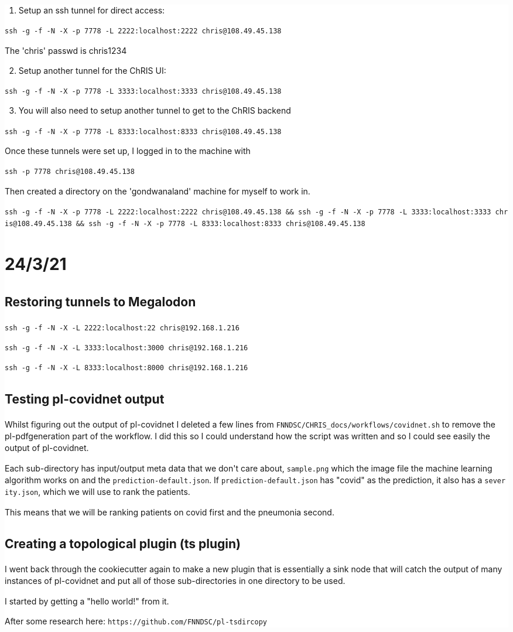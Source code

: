 1. Setup an ssh tunnel for direct access:

`ssh -g -f -N -X -p 7778 -L 2222:localhost:2222 chris@108.49.45.138`

The 'chris' passwd is
chris1234

2. Setup another tunnel for the ChRIS UI:

`ssh -g -f -N -X -p 7778 -L 3333:localhost:3333 chris@108.49.45.138`

3. You will also need to setup another tunnel to get to the ChRIS backend

`ssh -g -f -N -X -p 7778 -L 8333:localhost:8333 chris@108.49.45.138`

Once these tunnels were set up, I logged in to the machine with

`ssh -p 7778 chris@108.49.45.138`

Then created a directory on the 'gondwanaland' machine for myself to work in.

`ssh -g -f -N -X -p 7778 -L 2222:localhost:2222 chris@108.49.45.138 && ssh -g -f -N -X -p 7778 -L 3333:localhost:3333 chris@108.49.45.138 && ssh -g -f -N -X -p 7778 -L 8333:localhost:8333 chris@108.49.45.138`

# 24/3/21

## Restoring tunnels to Megalodon

`ssh -g -f -N -X -L 2222:localhost:22 chris@192.168.1.216`

`ssh -g -f -N -X -L 3333:localhost:3000 chris@192.168.1.216`

`ssh -g -f -N -X -L 8333:localhost:8000 chris@192.168.1.216`

## Testing pl-covidnet output

Whilst figuring out the output of pl-covidnet I deleted a few lines from `FNNDSC/CHRIS_docs/workflows/covidnet.sh` to remove the pl-pdfgeneration part of the workflow. I did this so I could understand how the script was written and so I could see easily the output of pl-covidnet.

Each sub-directory has input/output meta data that we don't care about, `sample.png` which the image file the machine learning algorithm works on and the `prediction-default.json`. If `prediction-default.json` has "covid" as the prediction, it also has a `severity.json`, which we will use to rank the patients.

This means that we will be ranking patients on covid first and the pneumonia second.

## Creating a topological plugin (ts plugin)

I went back through the cookiecutter again to make a new plugin that is essentially a sink node that will catch the output of many instances of pl-covidnet and put all of those sub-directories in one directory to be used.

I started by getting a "hello world!" from it.

After some research here: `https://github.com/FNNDSC/pl-tsdircopy`
